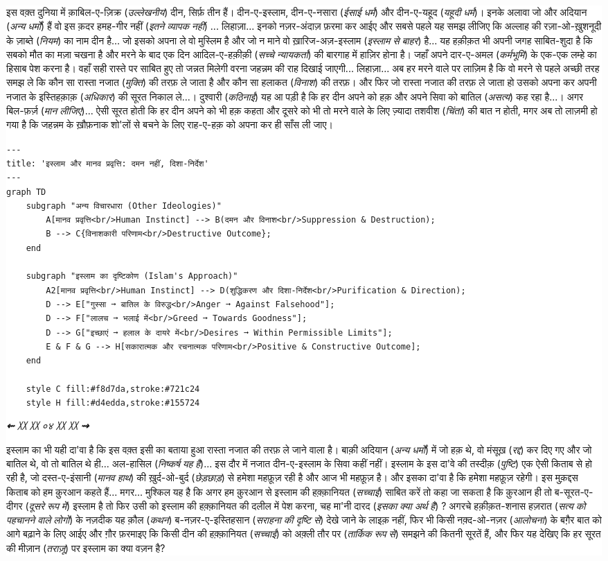 इस वक़्त दुनिया में क़ाबिल-ए-ज़िक्र (*उल्लेखनीय*) दीन, सिर्फ़ तीन हैं। दीन-ए-इस्लाम, दीन-ए-नसारा (*ईसाई धर्म*) और दीन-ए-यहूद (*यहूदी धर्म*)। इनके अलावा जो और अदियान (*अन्य धर्मों*) हैं वो इस क़दर हमह-गीर नहीं (*इतने व्यापक नहीं*) ... लिहाज़ा... इनको नज़र-अंदाज़ फ़रमा कर आईए और सबसे पहले यह समझ लीजिए कि अल्लाह की रज़ा-ओ-ख़ुशनूदी के ज़ाब्ते (*नियम*) का नाम दीन है... जो इसको अपना ले वो मुस्लिम है और जो न माने वो ख़ारिज-अज़-इस्लाम (*इस्लाम से बाहर*) है... यह हक़ीक़त भी अपनी जगह साबित-शुदा है कि सबको मौत का मज़ा चखना है और मरने के बाद एक दिन आदिल-ए-हक़ीक़ी (*सच्चे न्यायकर्ता*) की बारगाह में हाज़िर होना है। जहाँ अपने दार-ए-अमल (*कर्मभूमि*) के एक-एक लम्हे का हिसाब पेश करना है। वहाँ सही रास्ते पर साबित हुए तो जन्नत मिलेगी वरना जहन्नम की राह दिखाई जाएगी... लिहाज़ा... अब हर मरने वाले पर लाज़िम है कि वो मरने से पहले अच्छी तरह समझ ले कि कौन सा रास्ता नजात (*मुक्ति*) की तरफ़ ले जाता है और कौन सा हलाकत (*विनाश*) की तरफ़। और फिर जो रास्ता नजात की तरफ़ ले जाता हो उसको अपना कर अपनी नजात के इस्तिहक़ाक़ (*अधिकार*) की सूरत निकाल ले...। दुश्वारी (*कठिनाई*) यह आ पड़ी है कि हर दीन अपने को हक़ और अपने सिवा को बातिल (*असत्य*) कह रहा है...। अगर बिल-फ़र्ज़ (*मान लीजिए*)... ऐसी सूरत होती कि हर दीन अपने को भी हक़ कहता और दूसरे को भी तो मरने वाले के लिए ज़्यादा तशवीश (*चिंता*) की बात न होती, मगर अब तो लाज़मी हो गया है कि जहन्नम के ख़ौफ़नाक शो'लों से बचने के लिए राह-ए-हक़ को अपना कर ही साँस ली जाए।



```mermaid
---
title: 'इस्लाम और मानव प्रवृत्ति: दमन नहीं, दिशा-निर्देश'
---
graph TD
    subgraph "अन्य विचारधारा (Other Ideologies)"
        A[मानव प्रवृत्ति<br/>Human Instinct] --> B(दमन और विनाश<br/>Suppression & Destruction);
        B --> C{विनाशकारी परिणाम<br/>Destructive Outcome};
    end

    subgraph "इस्लाम का दृष्टिकोण (Islam's Approach)"
        A2[मानव प्रवृत्ति<br/>Human Instinct] --> D(शुद्धिकरण और दिशा-निर्देश<br/>Purification & Direction);
        D --> E["गुस्सा ➞ बातिल के विरुद्ध<br/>Anger ➞ Against Falsehood"];
        D --> F["लालच ➞ भलाई में<br/>Greed ➞ Towards Goodness"];
        D --> G["इच्छाएं ➞ हलाल के दायरे में<br/>Desires ➞ Within Permissible Limits"];
        E & F & G --> H[सकारात्मक और रचनात्मक परिणाम<br/>Positive & Constructive Outcome];
    end

    style C fill:#f8d7da,stroke:#721c24
    style H fill:#d4edda,stroke:#155724
```


***⇜** 〷 〷 ०४ 〷 〷 **⇝***

इस्लाम का भी यही दा'वा है कि इस वक़्त इसी का बताया हुआ रास्ता नजात की तरफ़ ले जाने वाला है। बाक़ी अदियान (*अन्य धर्मों*) में जो हक़ थे, वो मंसूख़ (*रद्द*) कर दिए गए और जो बातिल थे, वो तो बातिल थे ही... अल-हासिल (*निष्कर्ष यह है*)... इस दौर में नजात दीन-ए-इस्लाम के सिवा कहीं नहीं। इस्लाम के इस दा'वे की तस्दीक़ (*पुष्टि*) एक ऐसी किताब से हो रही है, जो दस्त-ए-इंसानी (*मानव हाथ*) की ख़ुर्द-ओ-बुर्द (*छेड़छाड़*) से हमेशा महफ़ूज़ रही है और आज भी महफ़ूज़ है। और इसका दा'वा है कि हमेशा महफ़ूज़ रहेगी। इस मुक़द्दस किताब को हम क़ुरआन कहते हैं... मगर... मुश्किल यह है कि अगर हम क़ुरआन से इस्लाम की हक़्क़ानियत (*सच्चाई*) साबित करें तो कहा जा सकता है कि क़ुरआन ही तो ब-सूरत-ए-दीगर (*दूसरे रूप में*) इस्लाम है तो फिर उसी को इस्लाम की हक़्क़ानियत की दलील में पेश करना, चह मा'नी दारद (*इसका क्या अर्थ है*) ? अगरचे हक़ीक़त-शनास हज़रात (*सत्य को पहचानने वाले लोगों*) के नज़दीक यह क़ौल (*कथन*) ब-नज़र-ए-इस्तिहसान (*सराहना की दृष्टि से*) देखे जाने के लाइक़ नहीं, फिर भी किसी नक़्द-ओ-नज़र (*आलोचना*) के बग़ैर बात को आगे बढ़ाने के लिए आईए और ग़ौर फ़रमाइए कि किसी दीन की हक़्क़ानियत (*सच्चाई*) को अक़्ली तौर पर (*तार्किक रूप से*) समझने की कितनी सूरतें हैं, और फिर यह देखिए कि हर सूरत की मीज़ान (*तराज़ू*) पर इस्लाम का क्या वज़न है?
